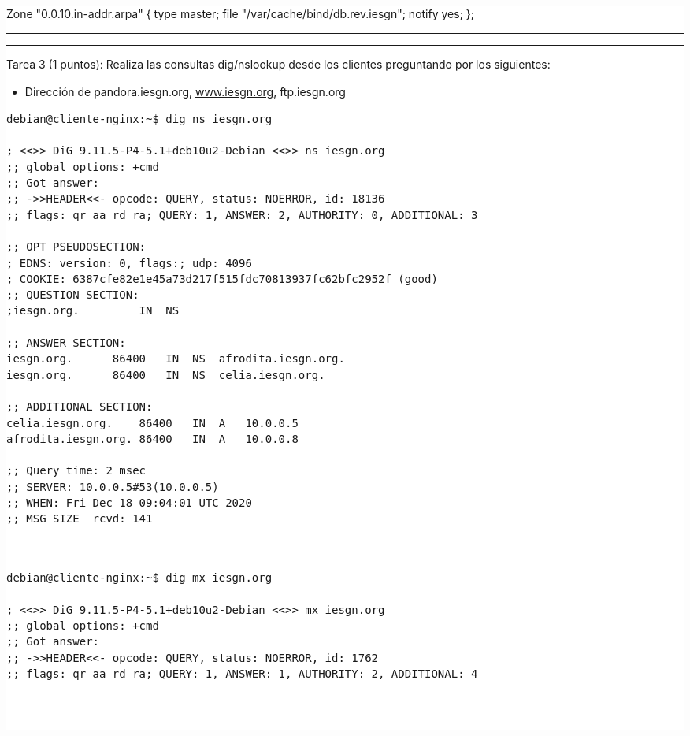 Zone "0.0.10.in-addr.arpa" {
                        type master;
                        file "/var/cache/bind/db.rev.iesgn";
                        notify yes;
                  };

</pre>


_________________


_______________________________________________

Tarea 3 (1 puntos): Realiza las consultas dig/nslookup desde los clientes preguntando por los siguientes:

* Dirección de pandora.iesgn.org, www.iesgn.org, ftp.iesgn.org


<pre>
debian@cliente-nginx:~$ dig ns iesgn.org

; <<>> DiG 9.11.5-P4-5.1+deb10u2-Debian <<>> ns iesgn.org
;; global options: +cmd
;; Got answer:
;; ->>HEADER<<- opcode: QUERY, status: NOERROR, id: 18136
;; flags: qr aa rd ra; QUERY: 1, ANSWER: 2, AUTHORITY: 0, ADDITIONAL: 3

;; OPT PSEUDOSECTION:
; EDNS: version: 0, flags:; udp: 4096
; COOKIE: 6387cfe82e1e45a73d217f515fdc70813937fc62bfc2952f (good)
;; QUESTION SECTION:
;iesgn.org.			IN	NS

;; ANSWER SECTION:
iesgn.org.		86400	IN	NS	afrodita.iesgn.org.
iesgn.org.		86400	IN	NS	celia.iesgn.org.

;; ADDITIONAL SECTION:
celia.iesgn.org.	86400	IN	A	10.0.0.5
afrodita.iesgn.org.	86400	IN	A	10.0.0.8

;; Query time: 2 msec
;; SERVER: 10.0.0.5#53(10.0.0.5)
;; WHEN: Fri Dec 18 09:04:01 UTC 2020
;; MSG SIZE  rcvd: 141

</pre>

<pre>

debian@cliente-nginx:~$ dig mx iesgn.org

; <<>> DiG 9.11.5-P4-5.1+deb10u2-Debian <<>> mx iesgn.org
;; global options: +cmd
;; Got answer:
;; ->>HEADER<<- opcode: QUERY, status: NOERROR, id: 1762
;; flags: qr aa rd ra; QUERY: 1, ANSWER: 1, AUTHORITY: 2, ADDITIONAL: 4
